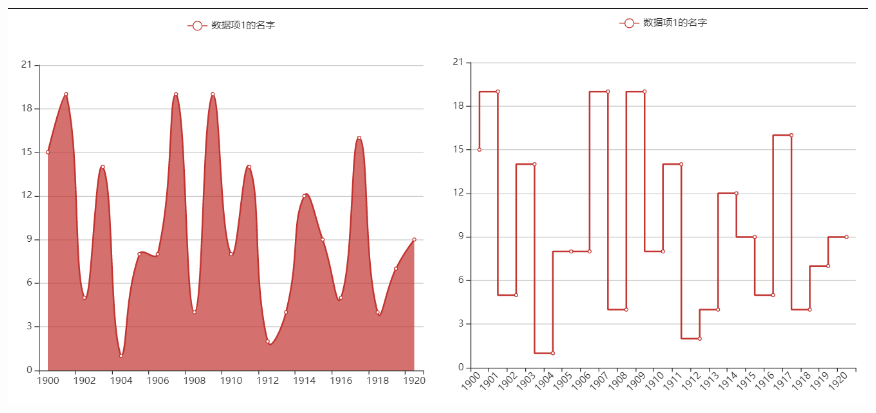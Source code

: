 |![](https://raw.githubusercontent.com/earfanfan/yf/main/static/images/2021-9-25-3.png)|![](https://raw.githubusercontent.com/earfanfan/yf/main/static/images/2021-9-25-4.png)|
|:-:|:-:|
  